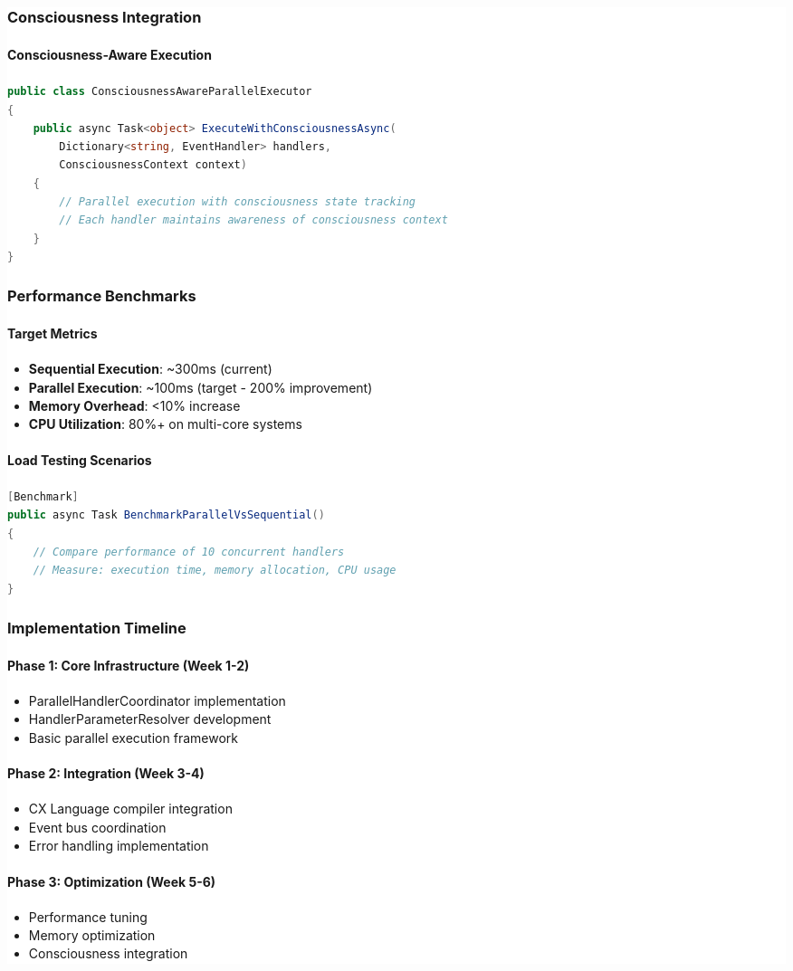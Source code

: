 ```csharp
```

### **Consciousness Integration**

#### Consciousness-Aware Execution
```csharp
public class ConsciousnessAwareParallelExecutor
{
    public async Task<object> ExecuteWithConsciousnessAsync(
        Dictionary<string, EventHandler> handlers,
        ConsciousnessContext context)
    {
        // Parallel execution with consciousness state tracking
        // Each handler maintains awareness of consciousness context
    }
}
```

### **Performance Benchmarks**

#### Target Metrics
- **Sequential Execution**: ~300ms (current)
- **Parallel Execution**: ~100ms (target - 200% improvement)
- **Memory Overhead**: <10% increase
- **CPU Utilization**: 80%+ on multi-core systems

#### Load Testing Scenarios
```csharp
[Benchmark]
public async Task BenchmarkParallelVsSequential()
{
    // Compare performance of 10 concurrent handlers
    // Measure: execution time, memory allocation, CPU usage
}
```

### **Implementation Timeline**

#### Phase 1: Core Infrastructure (Week 1-2)
- ParallelHandlerCoordinator implementation
- HandlerParameterResolver development
- Basic parallel execution framework

#### Phase 2: Integration (Week 3-4)
- CX Language compiler integration
- Event bus coordination
- Error handling implementation

#### Phase 3: Optimization (Week 5-6)
- Performance tuning
- Memory optimization
- Consciousness integration
